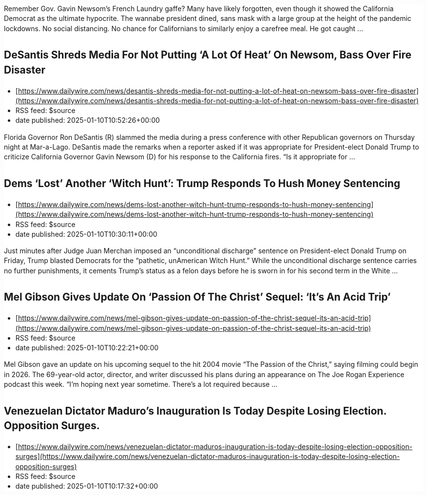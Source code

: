 Remember Gov. Gavin Newsom’s French Laundry gaffe? Many have likely forgotten, even though it showed the California Democrat as the ultimate hypocrite. The wannabe president dined, sans mask with a large group at the height of the pandemic lockdowns. No social distancing. No chance for Californians to similarly enjoy a carefree meal. He got caught ...

## DeSantis Shreds Media For Not Putting ‘A Lot Of Heat’ On Newsom, Bass Over Fire Disaster
 - [https://www.dailywire.com/news/desantis-shreds-media-for-not-putting-a-lot-of-heat-on-newsom-bass-over-fire-disaster](https://www.dailywire.com/news/desantis-shreds-media-for-not-putting-a-lot-of-heat-on-newsom-bass-over-fire-disaster)
 - RSS feed: $source
 - date published: 2025-01-10T10:52:26+00:00

Florida Governor Ron DeSantis (R) slammed the media during a press conference with other Republican governors on Thursday night at Mar-a-Lago. DeSantis made the remarks when a reporter asked if it was appropriate for President-elect Donald Trump to criticize California Governor Gavin Newsom (D) for his response to the California fires. &#8220;Is it appropriate for ...

## Dems ‘Lost’ Another ‘Witch Hunt’: Trump Responds To Hush Money Sentencing
 - [https://www.dailywire.com/news/dems-lost-another-witch-hunt-trump-responds-to-hush-money-sentencing](https://www.dailywire.com/news/dems-lost-another-witch-hunt-trump-responds-to-hush-money-sentencing)
 - RSS feed: $source
 - date published: 2025-01-10T10:30:11+00:00

Just minutes after Judge Juan Merchan imposed an &#8220;unconditional discharge&#8221; sentence on President-elect Donald Trump on Friday, Trump blasted Democrats for the &#8220;pathetic, unAmerican Witch Hunt.&#8221; While the unconditional discharge sentence carries no further punishments, it cements Trump&#8217;s status as a felon days before he is sworn in for his second term in the White ...

## Mel Gibson Gives Update On ‘Passion Of The Christ’ Sequel: ‘It’s An Acid Trip’
 - [https://www.dailywire.com/news/mel-gibson-gives-update-on-passion-of-the-christ-sequel-its-an-acid-trip](https://www.dailywire.com/news/mel-gibson-gives-update-on-passion-of-the-christ-sequel-its-an-acid-trip)
 - RSS feed: $source
 - date published: 2025-01-10T10:22:21+00:00

Mel Gibson gave an update on his upcoming sequel to the hit 2004 movie “The Passion of the Christ,” saying filming could begin in 2026. The 69-year-old actor, director, and writer discussed his plans during an appearance on The Joe Rogan Experience podcast this week. “I’m hoping next year sometime. There’s a lot required because ...

## Venezuelan Dictator Maduro’s Inauguration Is Today Despite Losing Election. Opposition Surges.
 - [https://www.dailywire.com/news/venezuelan-dictator-maduros-inauguration-is-today-despite-losing-election-opposition-surges](https://www.dailywire.com/news/venezuelan-dictator-maduros-inauguration-is-today-despite-losing-election-opposition-surges)
 - RSS feed: $source
 - date published: 2025-01-10T10:17:32+00:00
